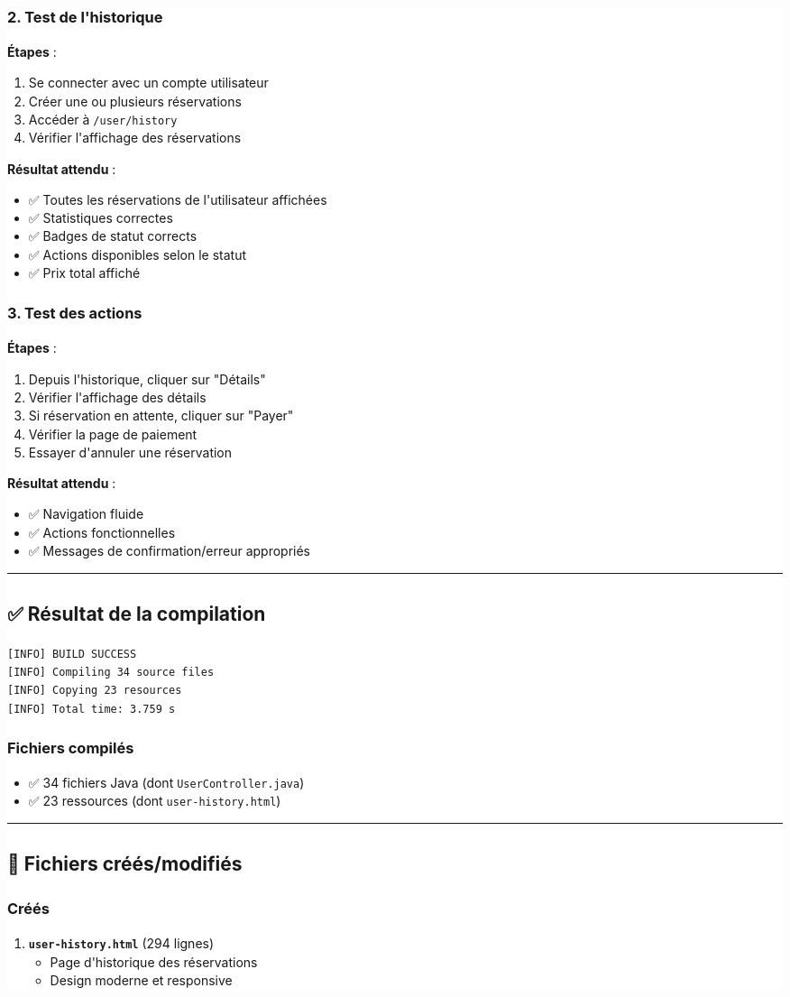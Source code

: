 ### 2. Test de l'historique

**Étapes** :
1. Se connecter avec un compte utilisateur
2. Créer une ou plusieurs réservations
3. Accéder à `/user/history`
4. Vérifier l'affichage des réservations

**Résultat attendu** :
- ✅ Toutes les réservations de l'utilisateur affichées
- ✅ Statistiques correctes
- ✅ Badges de statut corrects
- ✅ Actions disponibles selon le statut
- ✅ Prix total affiché

### 3. Test des actions

**Étapes** :
1. Depuis l'historique, cliquer sur "Détails"
2. Vérifier l'affichage des détails
3. Si réservation en attente, cliquer sur "Payer"
4. Vérifier la page de paiement
5. Essayer d'annuler une réservation

**Résultat attendu** :
- ✅ Navigation fluide
- ✅ Actions fonctionnelles
- ✅ Messages de confirmation/erreur appropriés

---

## ✅ Résultat de la compilation

```bash
[INFO] BUILD SUCCESS
[INFO] Compiling 34 source files
[INFO] Copying 23 resources
[INFO] Total time: 3.759 s
```

### Fichiers compilés
- ✅ 34 fichiers Java (dont `UserController.java`)
- ✅ 23 ressources (dont `user-history.html`)

---

## 📁 Fichiers créés/modifiés

### Créés
1. **`user-history.html`** (294 lignes)
   - Page d'historique des réservations
   - Design moderne et responsive
